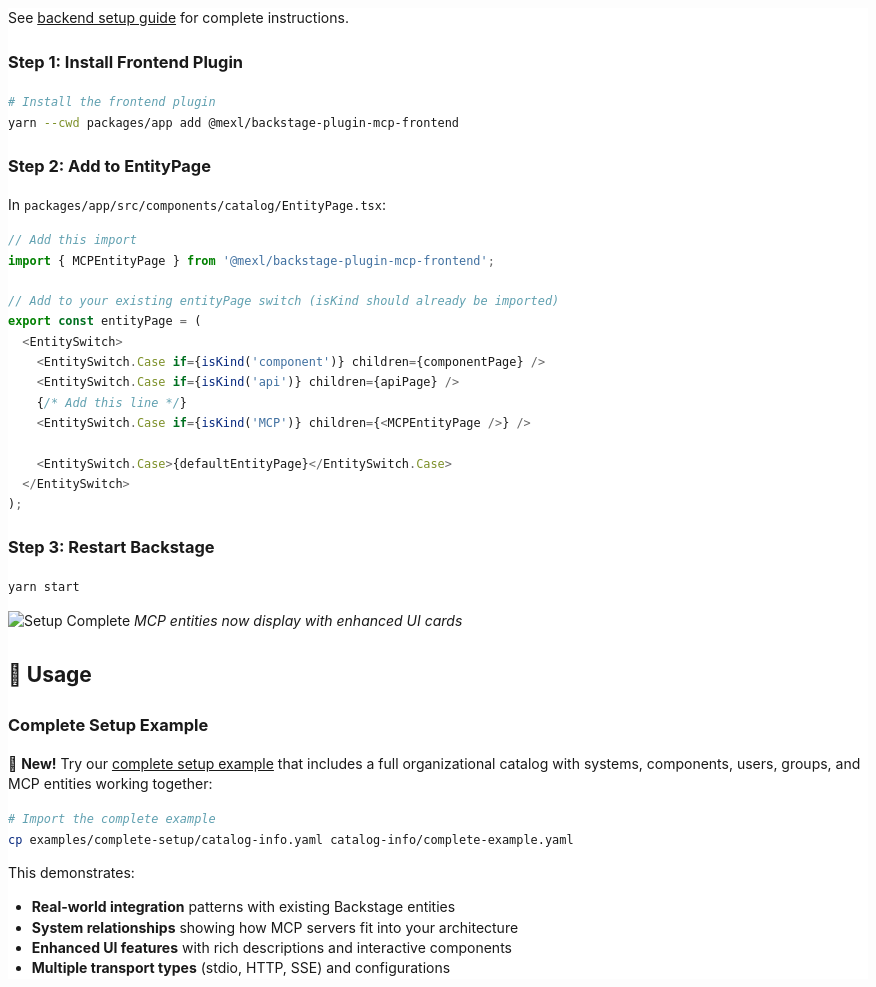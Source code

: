    See [backend setup guide](https://www.npmjs.com/package/@mexl/backstage-plugin-catalog-backend-module-mcp) for complete instructions.

### Step 1: Install Frontend Plugin

```bash
# Install the frontend plugin
yarn --cwd packages/app add @mexl/backstage-plugin-mcp-frontend
```

### Step 2: Add to EntityPage

In `packages/app/src/components/catalog/EntityPage.tsx`:

```typescript
// Add this import
import { MCPEntityPage } from '@mexl/backstage-plugin-mcp-frontend';

// Add to your existing entityPage switch (isKind should already be imported)
export const entityPage = (
  <EntitySwitch>
    <EntitySwitch.Case if={isKind('component')} children={componentPage} />
    <EntitySwitch.Case if={isKind('api')} children={apiPage} />
    {/* Add this line */}
    <EntitySwitch.Case if={isKind('MCP')} children={<MCPEntityPage />} />
    
    <EntitySwitch.Case>{defaultEntityPage}</EntitySwitch.Case>
  </EntitySwitch>
);
```

### Step 3: Restart Backstage

```bash
yarn start
```

![Setup Complete](docs/screenshots/setup-complete.png)
*MCP entities now display with enhanced UI cards*

## 🎯 Usage

### Complete Setup Example

🌟 **New!** Try our [complete setup example](examples/complete-setup/) that includes a full organizational catalog with systems, components, users, groups, and MCP entities working together:

```bash
# Import the complete example
cp examples/complete-setup/catalog-info.yaml catalog-info/complete-example.yaml
```

This demonstrates:
- **Real-world integration** patterns with existing Backstage entities
- **System relationships** showing how MCP servers fit into your architecture  
- **Enhanced UI features** with rich descriptions and interactive components
- **Multiple transport types** (stdio, HTTP, SSE) and configurations
